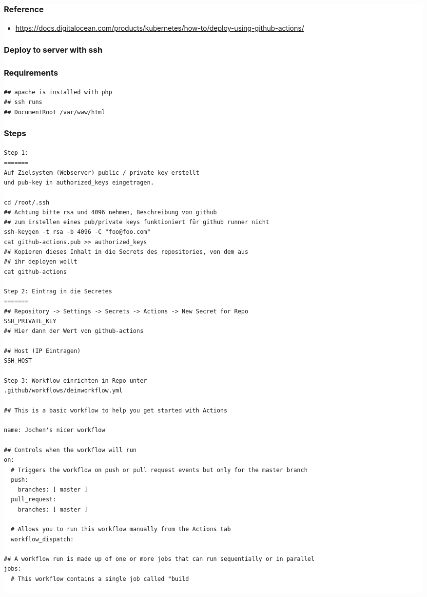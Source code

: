 
### Reference 

  * https://docs.digitalocean.com/products/kubernetes/how-to/deploy-using-github-actions/

### Deploy to server with ssh


### Requirements 

```
## apache is installed with php 
## ssh runs 
## DocumentRoot /var/www/html 

```

### Steps 

```
Step 1:
=======
Auf Zielsystem (Webserver) public / private key erstellt 
und pub-key in authorized_keys eingetragen.

cd /root/.ssh 
## Achtung bitte rsa und 4096 nehmen, Beschreibung von github
## zum Erstellen eines pub/private keys funktioniert für github runner nicht 
ssh-keygen -t rsa -b 4096 -C "foo@foo.com"
cat github-actions.pub >> authorized_keys
## Kopieren dieses Inhalt in die Secrets des repositories, von dem aus
## ihr deployen wollt 
cat github-actions

Step 2: Eintrag in die Secretes 
=======
## Repository -> Settings -> Secrets -> Actions -> New Secret for Repo 
SSH_PRIVATE_KEY 
## Hier dann der Wert von github-actions 

## Host (IP Eintragen) 
SSH_HOST 

Step 3: Workflow einrichten in Repo unter 
.github/workflows/deinworkflow.yml 

## This is a basic workflow to help you get started with Actions

name: Jochen's nicer workflow 

## Controls when the workflow will run
on:
  # Triggers the workflow on push or pull request events but only for the master branch
  push:
    branches: [ master ]
  pull_request:
    branches: [ master ]

  # Allows you to run this workflow manually from the Actions tab
  workflow_dispatch:

## A workflow run is made up of one or more jobs that can run sequentially or in parallel
jobs:
  # This workflow contains a single job called "build   
    
```